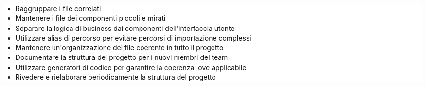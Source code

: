 - Raggruppare i file correlati
- Mantenere i file dei componenti piccoli e mirati
- Separare la logica di business dai componenti dell'interfaccia utente
- Utilizzare alias di percorso per evitare percorsi di importazione complessi
- Mantenere un'organizzazione dei file coerente in tutto il progetto
- Documentare la struttura del progetto per i nuovi membri del team
- Utilizzare generatori di codice per garantire la coerenza, ove applicabile
- Rivedere e rielaborare periodicamente la struttura del progetto
